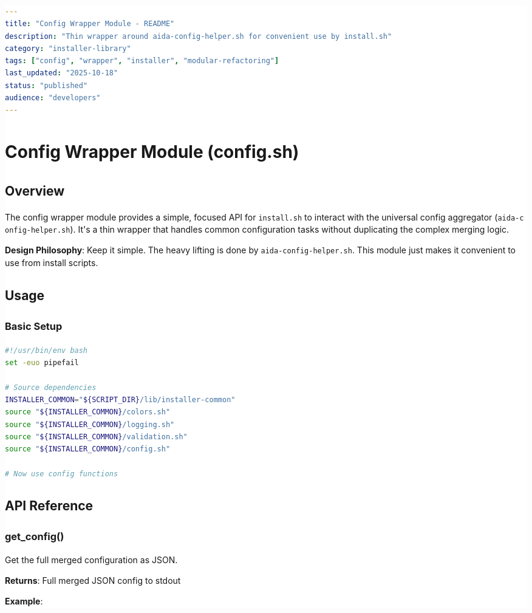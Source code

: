 ```yaml
---
title: "Config Wrapper Module - README"
description: "Thin wrapper around aida-config-helper.sh for convenient use by install.sh"
category: "installer-library"
tags: ["config", "wrapper", "installer", "modular-refactoring"]
last_updated: "2025-10-18"
status: "published"
audience: "developers"
---
```


# Config Wrapper Module (config.sh)

## Overview

The config wrapper module provides a simple, focused API for `install.sh` to interact with the universal config aggregator (`aida-config-helper.sh`). It's a thin wrapper that handles common configuration tasks without duplicating the complex merging logic.

**Design Philosophy**: Keep it simple. The heavy lifting is done by `aida-config-helper.sh`. This module just makes it convenient to use from install scripts.

## Usage

### Basic Setup

```bash
#!/usr/bin/env bash
set -euo pipefail

# Source dependencies
INSTALLER_COMMON="${SCRIPT_DIR}/lib/installer-common"
source "${INSTALLER_COMMON}/colors.sh"
source "${INSTALLER_COMMON}/logging.sh"
source "${INSTALLER_COMMON}/validation.sh"
source "${INSTALLER_COMMON}/config.sh"

# Now use config functions
```

## API Reference

### get_config()

Get the full merged configuration as JSON.

**Returns**: Full merged JSON config to stdout

**Example**:
